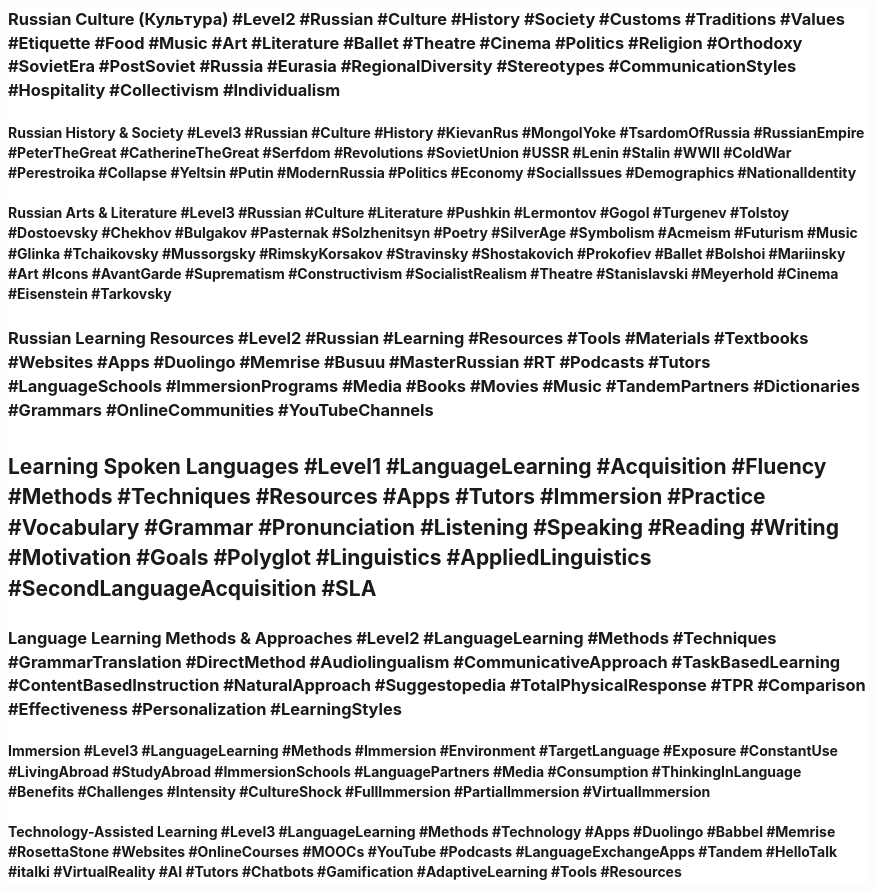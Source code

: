 ### Russian Culture (Культура) #Level2 #Russian #Culture #History #Society #Customs #Traditions #Values #Etiquette #Food #Music #Art #Literature #Ballet #Theatre #Cinema #Politics #Religion #Orthodoxy #SovietEra #PostSoviet #Russia #Eurasia #RegionalDiversity #Stereotypes #CommunicationStyles #Hospitality #Collectivism #Individualism
#### Russian History & Society #Level3 #Russian #Culture #History #KievanRus #MongolYoke #TsardomOfRussia #RussianEmpire #PeterTheGreat #CatherineTheGreat #Serfdom #Revolutions #SovietUnion #USSR #Lenin #Stalin #WWII #ColdWar #Perestroika #Collapse #Yeltsin #Putin #ModernRussia #Politics #Economy #SocialIssues #Demographics #NationalIdentity
#### Russian Arts & Literature #Level3 #Russian #Culture #Literature #Pushkin #Lermontov #Gogol #Turgenev #Tolstoy #Dostoevsky #Chekhov #Bulgakov #Pasternak #Solzhenitsyn #Poetry #SilverAge #Symbolism #Acmeism #Futurism #Music #Glinka #Tchaikovsky #Mussorgsky #RimskyKorsakov #Stravinsky #Shostakovich #Prokofiev #Ballet #Bolshoi #Mariinsky #Art #Icons #AvantGarde #Suprematism #Constructivism #SocialistRealism #Theatre #Stanislavski #Meyerhold #Cinema #Eisenstein #Tarkovsky

### Russian Learning Resources #Level2 #Russian #Learning #Resources #Tools #Materials #Textbooks #Websites #Apps #Duolingo #Memrise #Busuu #MasterRussian #RT #Podcasts #Tutors #LanguageSchools #ImmersionPrograms #Media #Books #Movies #Music #TandemPartners #Dictionaries #Grammars #OnlineCommunities #YouTubeChannels

## Learning Spoken Languages #Level1 #LanguageLearning #Acquisition #Fluency #Methods #Techniques #Resources #Apps #Tutors #Immersion #Practice #Vocabulary #Grammar #Pronunciation #Listening #Speaking #Reading #Writing #Motivation #Goals #Polyglot #Linguistics #AppliedLinguistics #SecondLanguageAcquisition #SLA

### Language Learning Methods & Approaches #Level2 #LanguageLearning #Methods #Techniques #GrammarTranslation #DirectMethod #Audiolingualism #CommunicativeApproach #TaskBasedLearning #ContentBasedInstruction #NaturalApproach #Suggestopedia #TotalPhysicalResponse #TPR #Comparison #Effectiveness #Personalization #LearningStyles
#### Immersion #Level3 #LanguageLearning #Methods #Immersion #Environment #TargetLanguage #Exposure #ConstantUse #LivingAbroad #StudyAbroad #ImmersionSchools #LanguagePartners #Media #Consumption #ThinkingInLanguage #Benefits #Challenges #Intensity #CultureShock #FullImmersion #PartialImmersion #VirtualImmersion
#### Technology-Assisted Learning #Level3 #LanguageLearning #Methods #Technology #Apps #Duolingo #Babbel #Memrise #RosettaStone #Websites #OnlineCourses #MOOCs #YouTube #Podcasts #LanguageExchangeApps #Tandem #HelloTalk #italki #VirtualReality #AI #Tutors #Chatbots #Gamification #AdaptiveLearning #Tools #Resources
